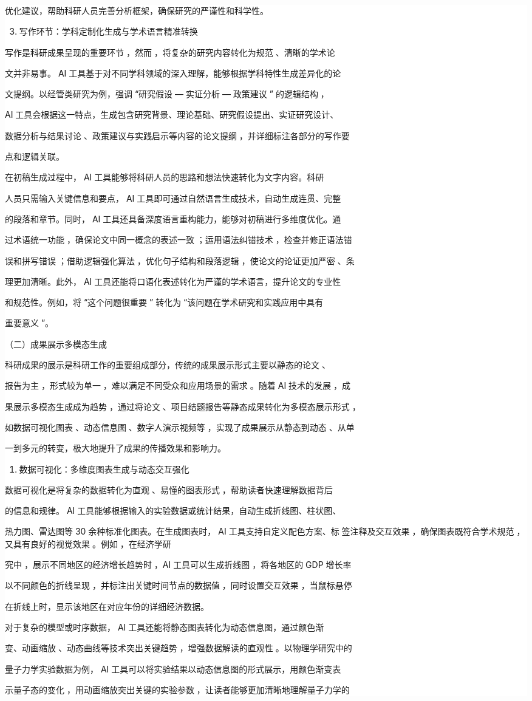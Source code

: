 优化建议，帮助科研人员完善分析框架，确保研究的严谨性和科学性。 

3. 写作环节：学科定制化生成与学术语言精准转换 

写作是科研成果呈现的重要环节 ，然而 ，将复杂的研究内容转化为规范 、清晰的学术论 

文并非易事。 AI 工具基于对不同学科领域的深入理解，能够根据学科特性生成差异化的论 

文提纲。以经管类研究为例，强调 “研究假设 — 实证分析 — 政策建议 ” 的逻辑结构 ，

AI 工具会根据这一特点，生成包含研究背景、理论基础、研究假设提出、实证研究设计、 

数据分析与结果讨论 、政策建议与实践启示等内容的论文提纲 ，并详细标注各部分的写作要 

点和逻辑关联。 

在初稿生成过程中， AI 工具能够将科研人员的思路和想法快速转化为文字内容。科研 

人员只需输入关键信息和要点， AI 工具即可通过自然语言生成技术，自动生成连贯、完整 

的段落和章节。同时， AI 工具还具备深度语言重构能力，能够对初稿进行多维度优化。通 

过术语统一功能 ，确保论文中同一概念的表述一致 ；运用语法纠错技术 ，检查并修正语法错 

误和拼写错误 ；借助逻辑强化算法 ，优化句子结构和段落逻辑 ，使论文的论证更加严密 、条

理更加清晰。此外， AI 工具还能将口语化表述转化为严谨的学术语言，提升论文的专业性 

和规范性。例如，将 “这个问题很重要 ” 转化为 “该问题在学术研究和实践应用中具有 

重要意义 ”。

（二）成果展示多模态生成 

科研成果的展示是科研工作的重要组成部分，传统的成果展示形式主要以静态的论文 、

报告为主 ，形式较为单一 ，难以满足不同受众和应用场景的需求 。随着 AI 技术的发展 ，成

果展示多模态生成成为趋势 ，通过将论文 、项目结题报告等静态成果转化为多模态展示形式 ，

如数据可视化图表 、动态信息图 、数字人演示视频等 ，实现了成果展示从静态到动态 、从单 

一到多元的转变，极大地提升了成果的传播效果和影响力。 

1. 数据可视化：多维度图表生成与动态交互强化 

数据可视化是将复杂的数据转化为直观 、易懂的图表形式 ，帮助读者快速理解数据背后 

的信息和规律。 AI 工具能够根据输入的实验数据或统计结果，自动生成折线图、柱状图、 

热力图、雷达图等 30 余种标准化图表。在生成图表时， AI 工具支持自定义配色方案、标 签注释及交互效果 ，确保图表既符合学术规范 ，又具有良好的视觉效果 。例如 ，在经济学研 

究中 ，展示不同地区的经济增长趋势时 ，AI 工具可以生成折线图 ，将各地区的 GDP 增长率 

以不同颜色的折线呈现 ，并标注出关键时间节点的数据值 ，同时设置交互效果 ，当鼠标悬停 

在折线上时，显示该地区在对应年份的详细经济数据。 

对于复杂的模型或时序数据， AI 工具还能将静态图表转化为动态信息图，通过颜色渐 

变、动画缩放 、动态曲线等技术突出关键趋势 ，增强数据解读的直观性 。以物理学研究中的 

量子力学实验数据为例， AI 工具可以将实验结果以动态信息图的形式展示，用颜色渐变表 

示量子态的变化 ，用动画缩放突出关键的实验参数 ，让读者能够更加清晰地理解量子力学的 
